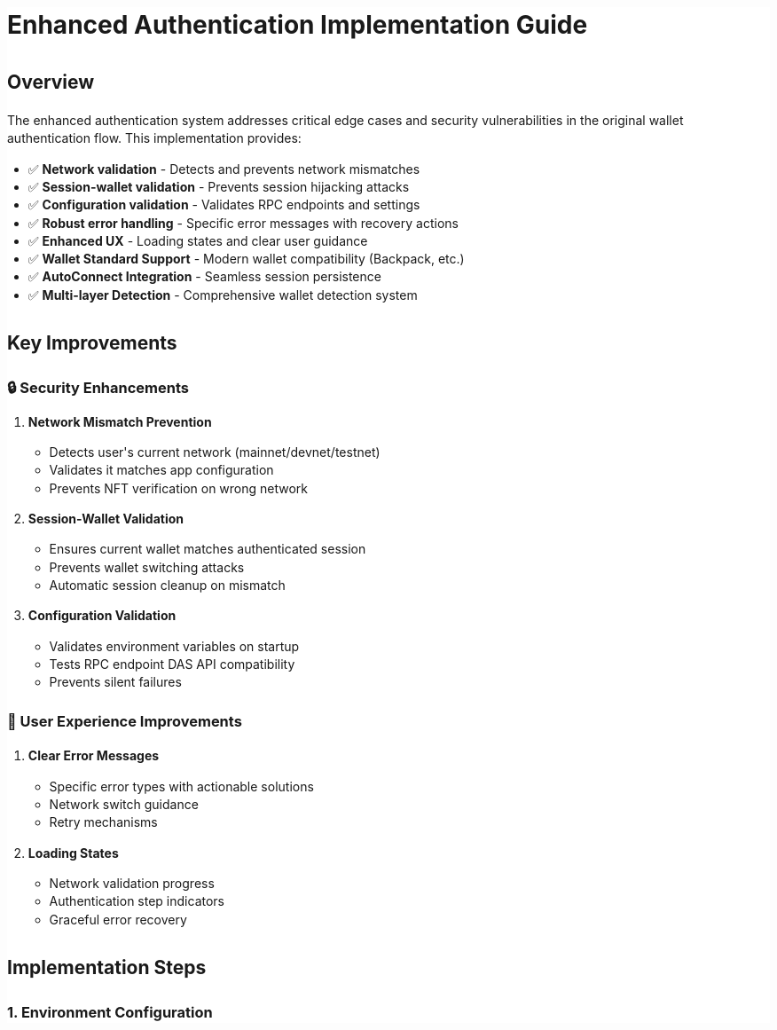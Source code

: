 # Enhanced Authentication Implementation Guide

## Overview

The enhanced authentication system addresses critical edge cases and security vulnerabilities in the original wallet authentication flow. This implementation provides:

- ✅ **Network validation** - Detects and prevents network mismatches
- ✅ **Session-wallet validation** - Prevents session hijacking attacks
- ✅ **Configuration validation** - Validates RPC endpoints and settings
- ✅ **Robust error handling** - Specific error messages with recovery actions
- ✅ **Enhanced UX** - Loading states and clear user guidance
- ✅ **Wallet Standard Support** - Modern wallet compatibility (Backpack, etc.)
- ✅ **AutoConnect Integration** - Seamless session persistence
- ✅ **Multi-layer Detection** - Comprehensive wallet detection system

## Key Improvements

### 🔒 Security Enhancements

1. **Network Mismatch Prevention**
   - Detects user's current network (mainnet/devnet/testnet)
   - Validates it matches app configuration
   - Prevents NFT verification on wrong network

2. **Session-Wallet Validation**
   - Ensures current wallet matches authenticated session
   - Prevents wallet switching attacks
   - Automatic session cleanup on mismatch

3. **Configuration Validation**
   - Validates environment variables on startup
   - Tests RPC endpoint DAS API compatibility
   - Prevents silent failures

### 🎯 User Experience Improvements

1. **Clear Error Messages**
   - Specific error types with actionable solutions
   - Network switch guidance
   - Retry mechanisms

2. **Loading States**
   - Network validation progress
   - Authentication step indicators
   - Graceful error recovery

## Implementation Steps

### 1. Environment Configuration
